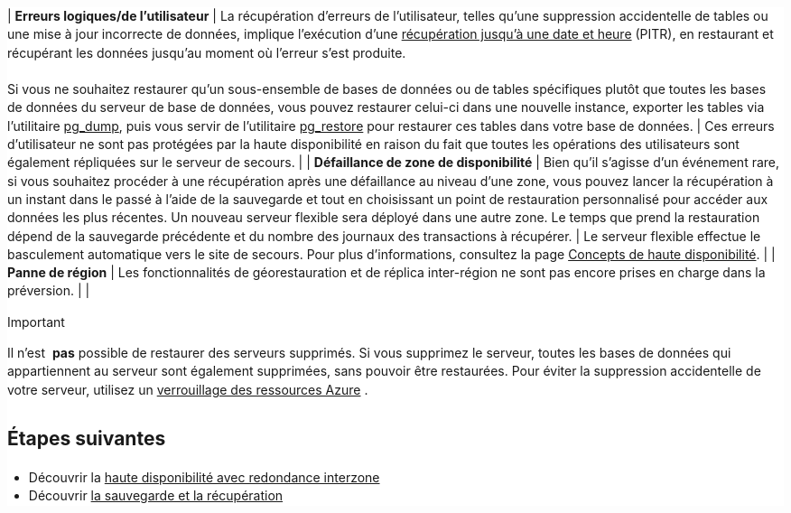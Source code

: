 | **Erreurs logiques/de l’utilisateur** | La récupération d’erreurs de l’utilisateur, telles qu’une suppression accidentelle de tables ou une mise à jour incorrecte de données, implique l’exécution d’une [récupération jusqu’à une date et heure](https://docs.microsoft.com/azure/MySQL/concepts-backup) (PITR), en restaurant et récupérant les données jusqu’au moment où l’erreur s’est produite.<br> <br>  Si vous ne souhaitez restaurer qu’un sous-ensemble de bases de données ou de tables spécifiques plutôt que toutes les bases de données du serveur de base de données, vous pouvez restaurer celui-ci dans une nouvelle instance, exporter les tables via l’utilitaire [pg_dump](https://www.MySQL.org/docs/11/app-pgdump.html), puis vous servir de l’utilitaire [pg_restore](https://www.MySQL.org/docs/11/app-pgrestore.html) pour restaurer ces tables dans votre base de données. | Ces erreurs d’utilisateur ne sont pas protégées par la haute disponibilité en raison du fait que toutes les opérations des utilisateurs sont également répliquées sur le serveur de secours. |
| **Défaillance de zone de disponibilité** | Bien qu’il s’agisse d’un événement rare, si vous souhaitez procéder à une récupération après une défaillance au niveau d’une zone, vous pouvez lancer la récupération à un instant dans le passé à l’aide de la sauvegarde et tout en choisissant un point de restauration personnalisé pour accéder aux données les plus récentes. Un nouveau serveur flexible sera déployé dans une autre zone. Le temps que prend la restauration dépend de la sauvegarde précédente et du nombre des journaux des transactions à récupérer. | Le serveur flexible effectue le basculement automatique vers le site de secours. Pour plus d’informations, consultez la page [Concepts de haute disponibilité](../concepts-high-availability.md). |
| **Panne de région** | Les fonctionnalités de géorestauration et de réplica inter-région ne sont pas encore prises en charge dans la préversion. | |


> [!IMPORTANT]
> Il n’est  **pas** possible de restaurer des serveurs supprimés. Si vous supprimez le serveur, toutes les bases de données qui appartiennent au serveur sont également supprimées, sans pouvoir être restaurées. Pour éviter la suppression accidentelle de votre serveur, utilisez un [verrouillage des ressources Azure](https://docs.microsoft.com/azure/azure-resource-manager/management/lock-resources) .


## <a name="next-steps"></a>Étapes suivantes

-   Découvrir la [haute disponibilité avec redondance interzone](./concepts-high-availability.md)
-   Découvrir [la sauvegarde et la récupération](./concepts-backup-restore.md)
